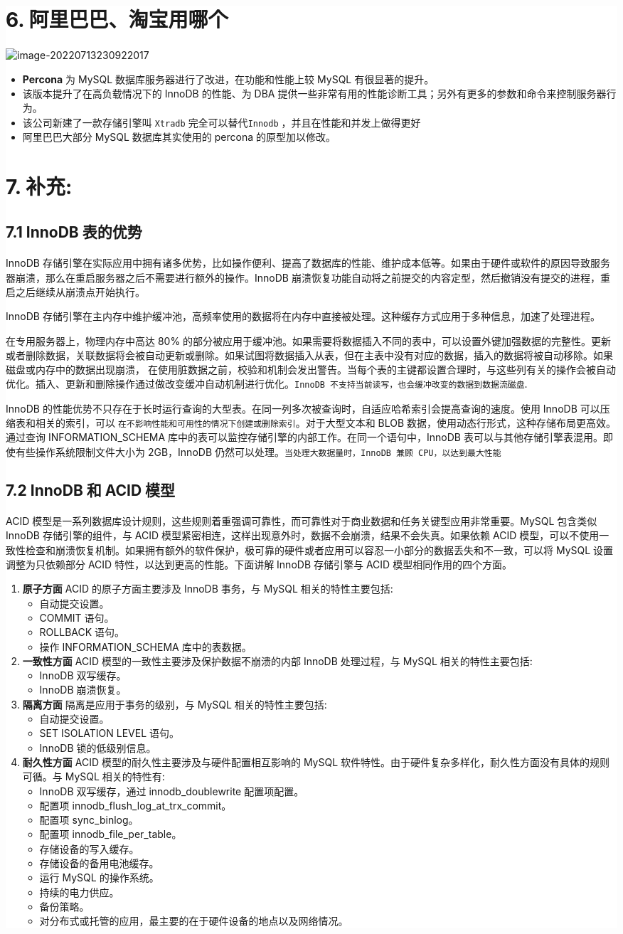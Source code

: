 # 6. 阿里巴巴、淘宝用哪个



![image-20220713230922017](https://blog-photos-lxy.oss-cn-hangzhou.aliyuncs.com/img/202207132336908.png)

- **Percona** 为 MySQL 数据库服务器进行了改进，在功能和性能上较 MySQL 有很显著的提升。
- 该版本提升了在高负载情况下的 InnoDB 的性能、为 DBA 提供一些非常有用的性能诊断工具；另外有更多的参数和命令来控制服务器行为。
- 该公司新建了一款存储引擎叫 `Xtradb` 完全可以替代`Innodb` ，并且在性能和并发上做得更好
- 阿里巴巴大部分 MySQL 数据库其实使用的 percona 的原型加以修改。

# 7. 补充:



## 7.1 InnoDB 表的优势

InnoDB 存储引擎在实际应用中拥有诸多优势，比如操作便利、提高了数据库的性能、维护成本低等。如果由于硬件或软件的原因导致服务器崩溃，那么在重启服务器之后不需要进行额外的操作。InnoDB 崩溃恢复功能自动将之前提交的内容定型，然后撤销没有提交的进程，重启之后继续从崩溃点开始执行。

InnoDB 存储引擎在主内存中维护缓冲池，高频率使用的数据将在内存中直接被处理。这种缓存方式应用于多种信息，加速了处理进程。

在专用服务器上，物理内存中高达 80% 的部分被应用于缓冲池。如果需要将数据插入不同的表中，可以设置外键加强数据的完整性。更新或者删除数据，关联数据将会被自动更新或删除。如果试图将数据插入从表，但在主表中没有对应的数据，插入的数据将被自动移除。如果磁盘或内存中的数据出现崩溃， 在使用脏数据之前，校验和机制会发出警告。当每个表的主键都设置合理时，与这些列有关的操作会被自动优化。插入、更新和删除操作通过做改变缓冲自动机制进行优化。`InnoDB 不支持当前读写，也会缓冲改变的数据到数据流磁盘`.

InnoDB 的性能优势不只存在于长时运行查询的大型表。在同一列多次被查询时，自适应哈希索引会提高查询的速度。使用 InnoDB 可以压缩表和相关的索引，可以 `在不影响性能和可用性的情况下创建或删除索引`。对于大型文本和 BLOB 数据，使用动态行形式，这种存储布局更高效。通过查询 INFORMATION_SCHEMA 库中的表可以监控存储引擎的内部工作。在同一个语句中，InnoDB 表可以与其他存储引擎表混用。即使有些操作系统限制文件大小为 2GB，InnoDB 仍然可以处理。`当处理大数据量时，InnoDB 兼顾 CPU，以达到最大性能`

## 7.2 InnoDB 和 ACID 模型

ACID 模型是一系列数据库设计规则，这些规则着重强调可靠性，而可靠性对于商业数据和任务关键型应用非常重要。MySQL 包含类似 InnoDB 存储引擎的组件，与 ACID 模型紧密相连，这样出现意外时，数据不会崩溃，结果不会失真。如果依赖 ACID 模型，可以不使用一致性检查和崩溃恢复机制。如果拥有额外的软件保护，极可靠的硬件或者应用可以容忍一小部分的数据丢失和不一致，可以将 MySQL 设置调整为只依赖部分 ACID 特性，以达到更高的性能。下面讲解 InnoDB 存储引擎与 ACID 模型相同作用的四个方面。

1. **原子方面** ACID 的原子方面主要涉及 InnoDB 事务，与 MySQL 相关的特性主要包括:
   - 自动提交设置。
   - COMMIT 语句。
   - ROLLBACK 语句。
   - 操作 INFORMATION_SCHEMA 库中的表数据。
2. **一致性方面** ACID 模型的一致性主要涉及保护数据不崩溃的内部 InnoDB 处理过程，与 MySQL 相关的特性主要包括:
   - InnoDB 双写缓存。
   - InnoDB 崩溃恢复。
3. **隔离方面** 隔离是应用于事务的级别，与 MySQL 相关的特性主要包括:
   - 自动提交设置。
   - SET ISOLATION LEVEL 语句。
   - InnoDB 锁的低级别信息。
4. **耐久性方面** ACID 模型的耐久性主要涉及与硬件配置相互影响的 MySQL 软件特性。由于硬件复杂多样化，耐久性方面没有具体的规则可循。与 MySQL 相关的特性有:
   - InnoDB 双写缓存，通过 innodb_doublewrite 配置项配置。
   - 配置项 innodb_flush_log_at_trx_commit。
   - 配置项 sync_binlog。
   - 配置项 innodb_file_per_table。
   - 存储设备的写入缓存。
   - 存储设备的备用电池缓存。
   - 运行 MySQL 的操作系统。
   - 持续的电力供应。
   - 备份策略。
   - 对分布式或托管的应用，最主要的在于硬件设备的地点以及网络情况。
